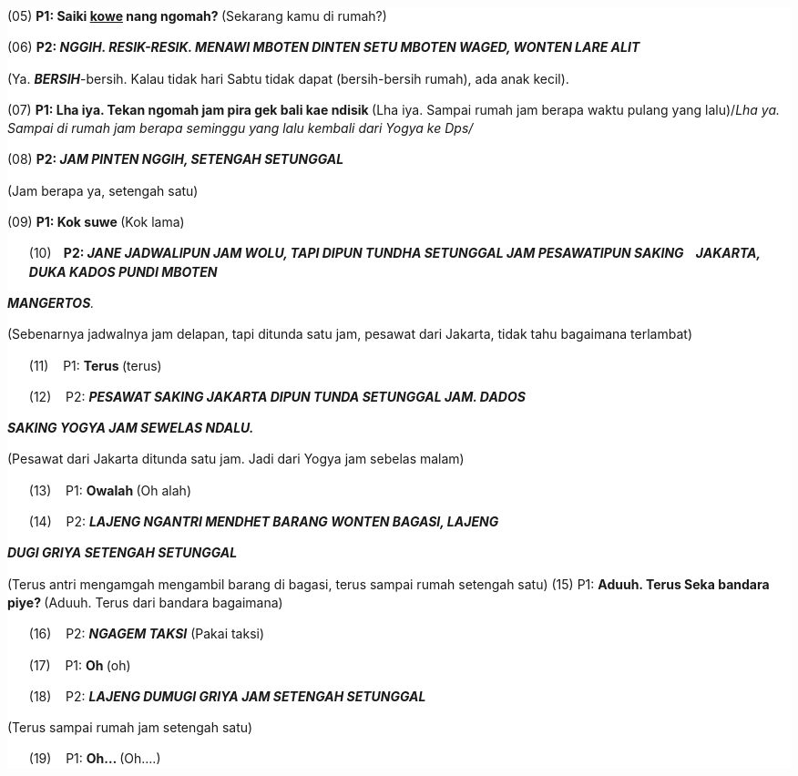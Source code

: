 <p><span class="font3">(05) </span><span class="font3" style="font-weight:bold;">P1: Saiki </span><span class="font3" style="font-weight:bold;text-decoration:underline;">kowe</span><span class="font3" style="font-weight:bold;"> nang ngomah? </span><span class="font3">(Sekarang kamu di rumah?)</span></p>
<p><span class="font3">(06) </span><span class="font3" style="font-weight:bold;">P2: </span><span class="font3" style="font-weight:bold;font-style:italic;">NGGIH. RESIK-RESIK. MENAWI MBOTEN DINTEN SETU MBOTEN WAGED, WONTEN LARE ALIT</span></p>
<p><span class="font3">(Ya. </span><span class="font3" style="font-weight:bold;font-style:italic;">BERSIH</span><span class="font3">-bersih. Kalau tidak hari Sabtu tidak dapat (bersih-bersih rumah), ada anak kecil).</span></p>
<p><span class="font3">(07) </span><span class="font3" style="font-weight:bold;">P1: Lha iya. Tekan ngomah jam pira gek bali kae ndisik </span><span class="font3">(Lha iya. Sampai rumah jam berapa waktu pulang yang lalu)/</span><span class="font3" style="font-style:italic;">Lha ya. Sampai di rumah jam berapa seminggu yang lalu kembali dari Yogya ke Dps/</span></p>
<p><span class="font3">(08) </span><span class="font3" style="font-weight:bold;">P2: </span><span class="font3" style="font-weight:bold;font-style:italic;">JAM PINTEN NGGIH, SETENGAH SETUNGGAL</span></p>
<p><span class="font3">(Jam berapa ya, setengah satu)</span></p>
<p><span class="font3">(09) </span><span class="font3" style="font-weight:bold;">P1: Kok suwe </span><span class="font3">(Kok lama)</span></p>
<ul style="list-style:none;"><li>
<p><span class="font3">(10)</span><span class="font3" style="font-weight:bold;"> &nbsp;&nbsp;&nbsp;P2: </span><span class="font3" style="font-weight:bold;font-style:italic;">JANE JADWALIPUN JAM WOLU, TAPI DIPUN TUNDHA SETUNGGAL JAM PESAWATIPUN SAKING &nbsp;&nbsp;&nbsp;JAKARTA, DUKA KADOS PUNDI MBOTEN</span></p></li></ul>
<p><span class="font3" style="font-weight:bold;font-style:italic;">MANGERTOS</span><span class="font3" style="font-style:italic;">.</span></p>
<p><span class="font3">(Sebenarnya jadwalnya jam delapan, tapi ditunda satu jam, pesawat dari Jakarta, tidak tahu bagaimana terlambat)</span></p>
<ul style="list-style:none;"><li>
<p><span class="font3">(11) &nbsp;&nbsp;&nbsp;P1: </span><span class="font3" style="font-weight:bold;">Terus </span><span class="font3">(terus)</span></p></li>
<li>
<p><span class="font3">(12) &nbsp;&nbsp;&nbsp;P2: </span><span class="font3" style="font-weight:bold;font-style:italic;">PESAWAT SAKING JAKARTA DIPUN TUNDA SETUNGGAL JAM. DADOS</span></p></li></ul>
<p><span class="font3" style="font-weight:bold;font-style:italic;">SAKING YOGYA JAM SEWELAS NDALU.</span></p>
<p><span class="font3">(Pesawat dari Jakarta ditunda satu jam. Jadi dari Yogya jam sebelas malam)</span></p>
<ul style="list-style:none;"><li>
<p><span class="font3">(13) &nbsp;&nbsp;&nbsp;P1: </span><span class="font3" style="font-weight:bold;">Owalah </span><span class="font3">(Oh alah)</span></p></li>
<li>
<p><span class="font3">(14) &nbsp;&nbsp;&nbsp;P2: </span><span class="font3" style="font-weight:bold;font-style:italic;">LAJENG NGANTRI MENDHET BARANG WONTEN BAGASI, LAJENG</span></p></li></ul>
<p><span class="font3" style="font-weight:bold;font-style:italic;">DUGI GRIYA SETENGAH SETUNGGAL</span></p>
<p><span class="font3">(Terus antri mengamgah mengambil barang di bagasi, terus sampai rumah setengah satu) (15) P1: </span><span class="font3" style="font-weight:bold;">Aduuh. Terus Seka bandara piye? </span><span class="font3">(Aduuh. Terus dari bandara bagaimana)</span></p>
<ul style="list-style:none;"><li>
<p><span class="font3">(16) &nbsp;&nbsp;&nbsp;P2: </span><span class="font3" style="font-weight:bold;font-style:italic;">NGAGEM TAKSI</span><span class="font3"> (Pakai taksi)</span></p></li>
<li>
<p><span class="font3">(17) &nbsp;&nbsp;&nbsp;P1: </span><span class="font3" style="font-weight:bold;">Oh </span><span class="font3">(oh)</span></p></li>
<li>
<p><span class="font3">(18) &nbsp;&nbsp;&nbsp;P2: </span><span class="font3" style="font-weight:bold;font-style:italic;">LAJENG DUMUGI GRIYA JAM SETENGAH SETUNGGAL</span></p></li></ul>
<p><span class="font3">(Terus sampai rumah jam setengah satu)</span></p>
<ul style="list-style:none;"><li>
<p><span class="font3">(19) &nbsp;&nbsp;&nbsp;P1: </span><span class="font3" style="font-weight:bold;">Oh… </span><span class="font3">(Oh….)</span></p></li>
<li>